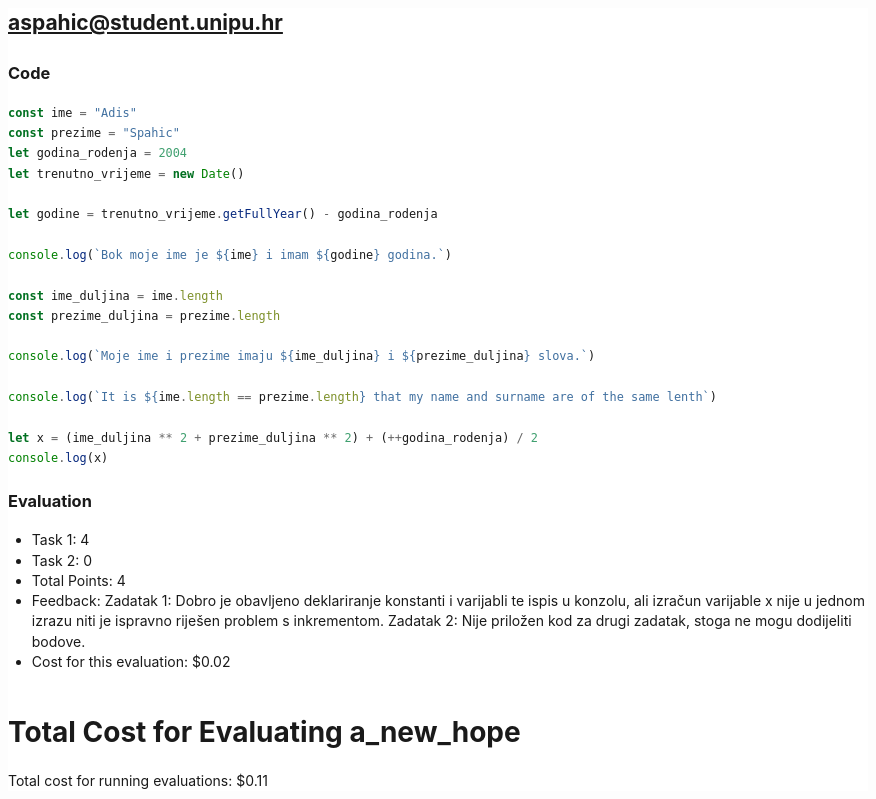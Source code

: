 ## aspahic@student.unipu.hr

### Code

```javascript
const ime = "Adis"
const prezime = "Spahic"
let godina_rodenja = 2004
let trenutno_vrijeme = new Date()

let godine = trenutno_vrijeme.getFullYear() - godina_rodenja

console.log(`Bok moje ime je ${ime} i imam ${godine} godina.`)

const ime_duljina = ime.length
const prezime_duljina = prezime.length

console.log(`Moje ime i prezime imaju ${ime_duljina} i ${prezime_duljina} slova.`)

console.log(`It is ${ime.length == prezime.length} that my name and surname are of the same lenth`)

let x = (ime_duljina ** 2 + prezime_duljina ** 2) + (++godina_rodenja) / 2
console.log(x)

```

### Evaluation

- Task 1: 4
- Task 2: 0
- Total Points: 4
- Feedback: Zadatak 1: Dobro je obavljeno deklariranje konstanti i varijabli te ispis u konzolu, ali izračun varijable x nije u jednom izrazu niti je ispravno riješen problem s inkrementom. Zadatak 2: Nije priložen kod za drugi zadatak, stoga ne mogu dodijeliti bodove.
- Cost for this evaluation: $0.02



# Total Cost for Evaluating a_new_hope
Total cost for running evaluations: $0.11